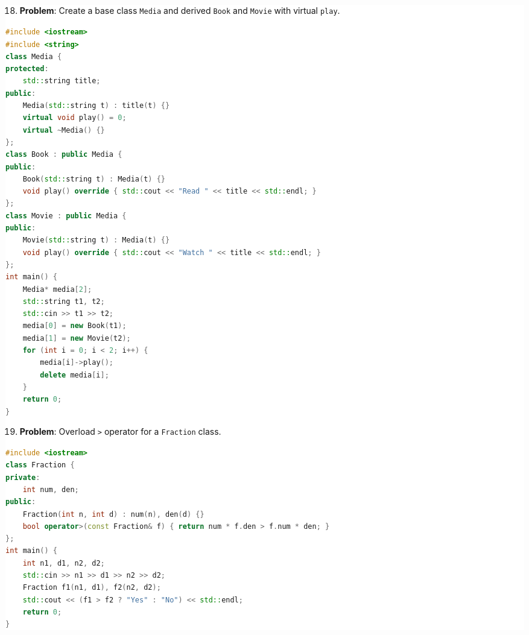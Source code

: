 18. **Problem**: Create a base class `Media` and derived `Book` and `Movie` with virtual `play`.  
```cpp
#include <iostream>
#include <string>
class Media {
protected:
    std::string title;
public:
    Media(std::string t) : title(t) {}
    virtual void play() = 0;
    virtual ~Media() {}
};
class Book : public Media {
public:
    Book(std::string t) : Media(t) {}
    void play() override { std::cout << "Read " << title << std::endl; }
};
class Movie : public Media {
public:
    Movie(std::string t) : Media(t) {}
    void play() override { std::cout << "Watch " << title << std::endl; }
};
int main() {
    Media* media[2];
    std::string t1, t2;
    std::cin >> t1 >> t2;
    media[0] = new Book(t1);
    media[1] = new Movie(t2);
    for (int i = 0; i < 2; i++) {
        media[i]->play();
        delete media[i];
    }
    return 0;
}
```

19. **Problem**: Overload `>` operator for a `Fraction` class.  
```cpp
#include <iostream>
class Fraction {
private:
    int num, den;
public:
    Fraction(int n, int d) : num(n), den(d) {}
    bool operator>(const Fraction& f) { return num * f.den > f.num * den; }
};
int main() {
    int n1, d1, n2, d2;
    std::cin >> n1 >> d1 >> n2 >> d2;
    Fraction f1(n1, d1), f2(n2, d2);
    std::cout << (f1 > f2 ? "Yes" : "No") << std::endl;
    return 0;
}
```

